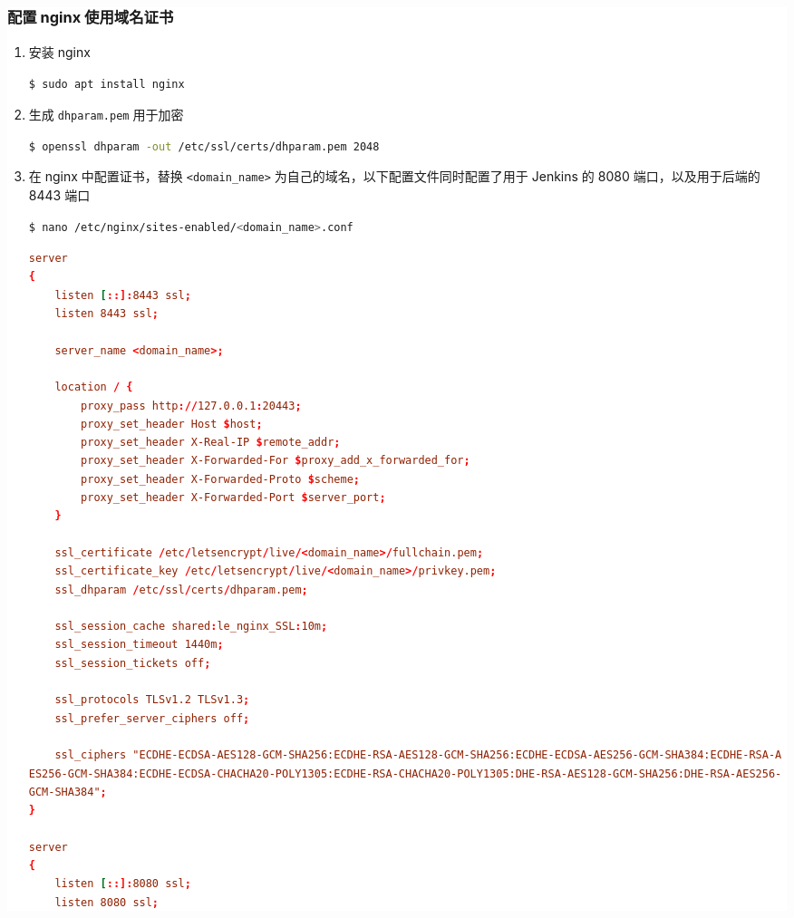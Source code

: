 ### 配置 nginx 使用域名证书

1. 安装 nginx
  
    ```bash
    $ sudo apt install nginx
    ```

2. 生成 `dhparam.pem` 用于加密
  
    ```bash
    $ openssl dhparam -out /etc/ssl/certs/dhparam.pem 2048
    ```

3. 在 nginx 中配置证书，替换 `<domain_name>` 为自己的域名，以下配置文件同时配置了用于 Jenkins 的 8080 端口，以及用于后端的 8443 端口

    ```bash
    $ nano /etc/nginx/sites-enabled/<domain_name>.conf
    ```

    ```conf
    server
    {
        listen [::]:8443 ssl;
        listen 8443 ssl;

        server_name <domain_name>;

        location / {
            proxy_pass http://127.0.0.1:20443;
            proxy_set_header Host $host;
            proxy_set_header X-Real-IP $remote_addr;
            proxy_set_header X-Forwarded-For $proxy_add_x_forwarded_for;
            proxy_set_header X-Forwarded-Proto $scheme;
            proxy_set_header X-Forwarded-Port $server_port;
        }

        ssl_certificate /etc/letsencrypt/live/<domain_name>/fullchain.pem;
        ssl_certificate_key /etc/letsencrypt/live/<domain_name>/privkey.pem;
        ssl_dhparam /etc/ssl/certs/dhparam.pem;

        ssl_session_cache shared:le_nginx_SSL:10m;
        ssl_session_timeout 1440m;
        ssl_session_tickets off;

        ssl_protocols TLSv1.2 TLSv1.3;
        ssl_prefer_server_ciphers off;

        ssl_ciphers "ECDHE-ECDSA-AES128-GCM-SHA256:ECDHE-RSA-AES128-GCM-SHA256:ECDHE-ECDSA-AES256-GCM-SHA384:ECDHE-RSA-AES256-GCM-SHA384:ECDHE-ECDSA-CHACHA20-POLY1305:ECDHE-RSA-CHACHA20-POLY1305:DHE-RSA-AES128-GCM-SHA256:DHE-RSA-AES256-GCM-SHA384";
    }

    server
    {
        listen [::]:8080 ssl;
        listen 8080 ssl;
